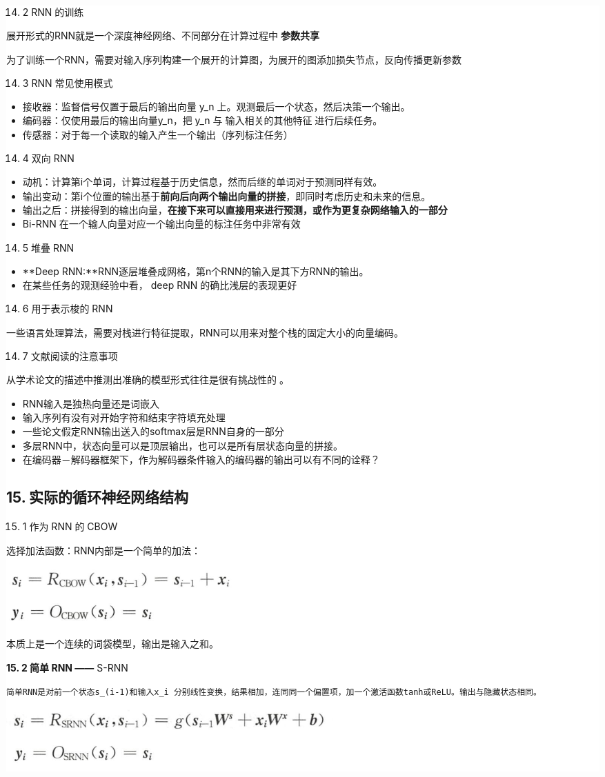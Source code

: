 14. 2 RNN 的训练

展开形式的RNN就是一个深度神经网络、不同部分在计算过程中  **参数共享**

为了训练一个RNN，需要对输入序列构建一个展开的计算图，为展开的图添加损失节点，反向传播更新参数

14. 3 RNN 常见使用模式

- 接收器：监督信号仅置于最后的输出向量 y_n 上。观测最后一个状态，然后决策一个输出。
- 编码器：仅使用最后的输出向量y_n，把 y_n 与 输入相关的其他特征 进行后续任务。
- 传感器：对于每一个读取的输入产生一个输出（序列标注任务）

14. 4 双向 RNN

- 动机：计算第i个单词，计算过程基于历史信息，然而后继的单词对于预测同样有效。
- 输出变动：第i个位置的输出基于**前向后向两个输出向量的拼接**，即同时考虑历史和未来的信息。
- 输出之后：拼接得到的输出向量，**在接下来可以直接用来进行预测，或作为更复杂网络输入的一部分**
- Bi-RNN 在一个输人向量对应一个输出向量的标注任务中非常有效 

14. 5 堆叠 RNN

- **Deep RNN:**RNN逐层堆叠成网格，第n个RNN的输入是其下方RNN的输出。
- 在某些任务的观测经验中看， deep RNN 的确比浅层的表现更好 

14. 6 用于表示梭的 RNN

一些语言处理算法，需要对栈进行特征提取，RNN可以用来对整个栈的固定大小的向量编码。

14. 7 文献阅读的注意事项

从学术论文的描述中推测出准确的模型形式往往是很有挑战性的 。

- RNN输入是独热向量还是词嵌入
- 输入序列有没有对开始字符和结束字符填充处理
- 一些论文假定RNN输出送入的softmax层是RNN自身的一部分
- 多层RNN中，状态向量可以是顶层输出，也可以是所有层状态向量的拼接。
- 在编码器－解码器框架下，作为解码器条件输入的编码器的输出可以有不同的诠释？



## 15. 实际的循环神经网络结构

15. 1 作为 RNN 的 CBOW

选择加法函数：RNN内部是一个简单的加法：

![img](%E3%80%8ANeural%20Network%20Methods%20in%20NLP%E3%80%8B%E7%AC%94%E8%AE%B0/clipboard-1579083954371.png)

本质上是一个连续的词袋模型，输出是输入之和。

**15. 2 简单 RNN  ——**  S-RNN

 	简单RNN是对前一个状态s_(i-1)和输入x_i 分别线性变换，结果相加，连同同一个偏置项，加一个激活函数tanh或ReLU。输出与隐藏状态相同。

![img](%E3%80%8ANeural%20Network%20Methods%20in%20NLP%E3%80%8B%E7%AC%94%E8%AE%B0/clipboard-1579083962745.png)
